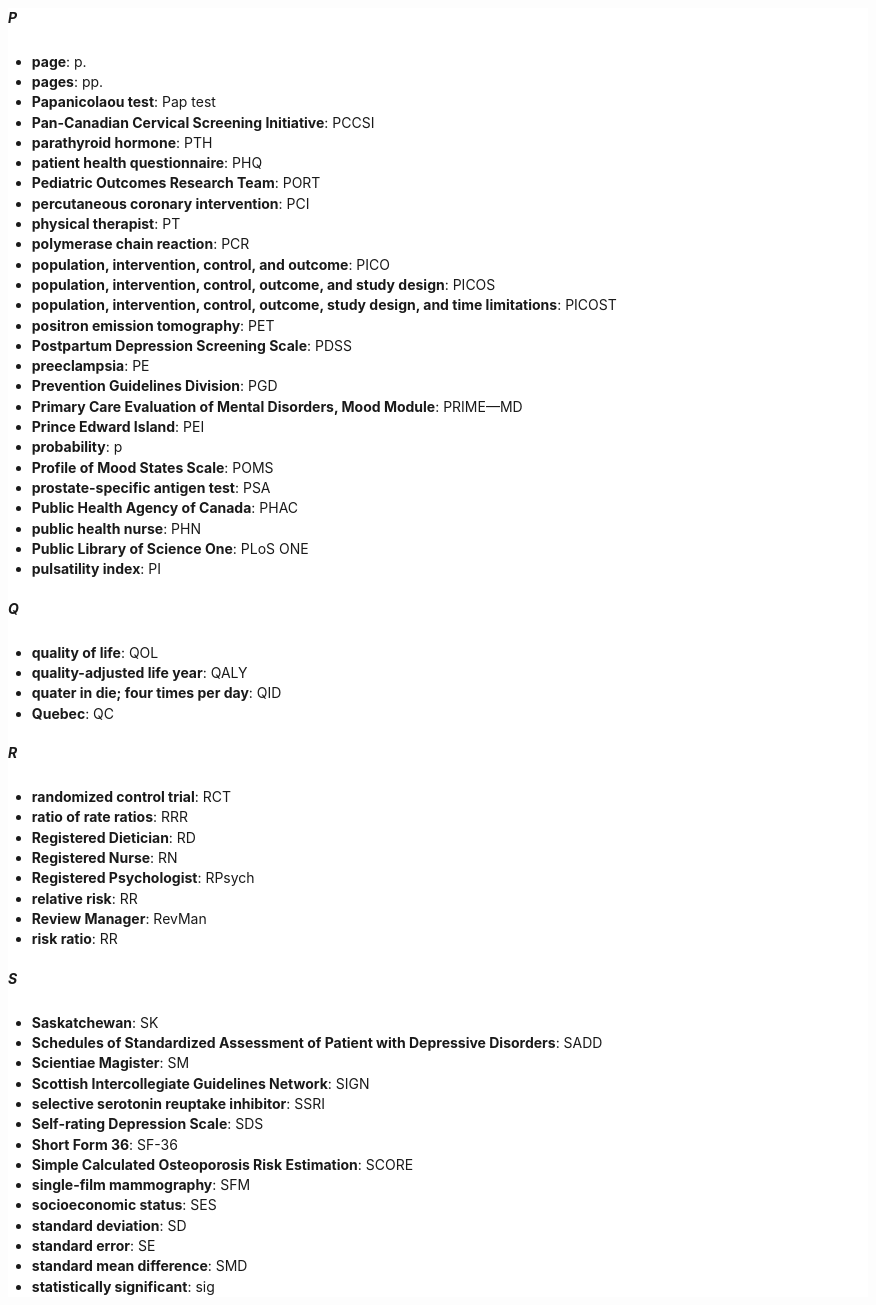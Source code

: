 
##### P

* **page**: p.
* **pages**: pp.
* **Papanicolaou test**: Pap test
* **Pan-Canadian Cervical Screening Initiative**: PCCSI
* **parathyroid hormone**: PTH
* **patient health questionnaire**: PHQ
* **Pediatric Outcomes Research Team**: PORT
* **percutaneous coronary intervention**: PCI
* **physical therapist**: PT
* **polymerase chain reaction**: PCR
* **population, intervention, control, and outcome**: PICO
* **population, intervention, control, outcome, and study design**: PICOS
* **population, intervention, control, outcome, study design, and time limitations**: PICOST
* **positron emission tomography**: PET
* **Postpartum Depression Screening Scale**: PDSS
* **preeclampsia**: PE
* **Prevention Guidelines Division**: PGD
* **Primary Care Evaluation of Mental Disorders, Mood Module**: PRIME—MD
* **Prince Edward Island**: PEI
* **probability**: p
* **Profile of Mood States Scale**: POMS
* **prostate-specific antigen test**: PSA
* **Public Health Agency of Canada**: PHAC
* **public health nurse**: PHN
* **Public Library of Science One**: PLoS ONE
* **pulsatility index**: PI


##### Q

* **quality of life**: QOL
* **quality-adjusted life year**: QALY
* **quater in die; four times per day**: QID
* **Quebec**: QC


##### R

* **randomized control trial**: RCT
* **ratio of rate ratios**: RRR
* **Registered Dietician**: RD
* **Registered Nurse**: RN
* **Registered Psychologist**: RPsych
* **relative risk**: RR
* **Review Manager**: RevMan
* **risk ratio**: RR


##### S

* **Saskatchewan**: SK
* **Schedules of Standardized Assessment of Patient with Depressive Disorders**: SADD
* **Scientiae Magister**: SM
* **Scottish Intercollegiate Guidelines Network**: SIGN
* **selective serotonin reuptake inhibitor**: SSRI
* **Self-rating Depression Scale**: SDS
* **Short Form 36**: SF-36
* **Simple Calculated Osteoporosis Risk Estimation**: SCORE
* **single-film mammography**: SFM
* **socioeconomic status**: SES
* **standard deviation**: SD
* **standard error**: SE
* **standard mean difference**: SMD
* **statistically significant**: sig